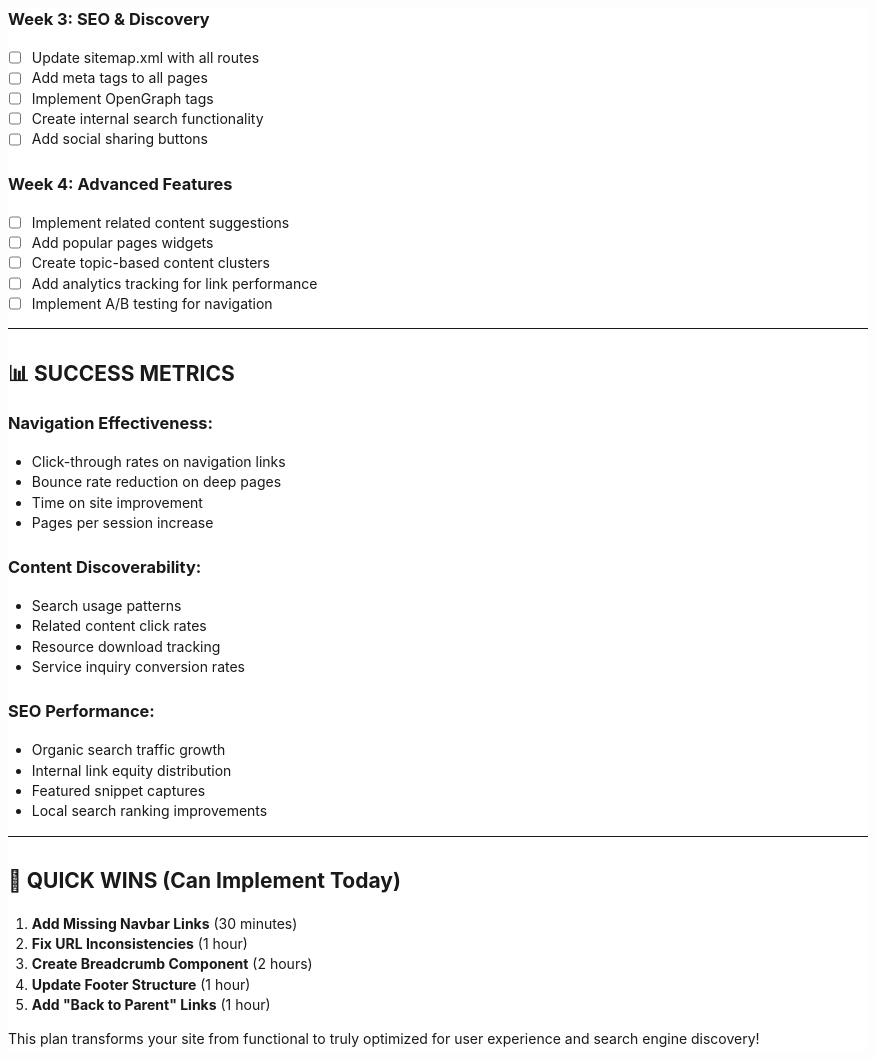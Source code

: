 ### **Week 3: SEO & Discovery**
- [ ] Update sitemap.xml with all routes
- [ ] Add meta tags to all pages
- [ ] Implement OpenGraph tags
- [ ] Create internal search functionality
- [ ] Add social sharing buttons

### **Week 4: Advanced Features**
- [ ] Implement related content suggestions
- [ ] Add popular pages widgets
- [ ] Create topic-based content clusters
- [ ] Add analytics tracking for link performance
- [ ] Implement A/B testing for navigation

---

## 📊 SUCCESS METRICS

### **Navigation Effectiveness:**
- Click-through rates on navigation links
- Bounce rate reduction on deep pages
- Time on site improvement
- Pages per session increase

### **Content Discoverability:**
- Search usage patterns
- Related content click rates  
- Resource download tracking
- Service inquiry conversion rates

### **SEO Performance:**
- Organic search traffic growth
- Internal link equity distribution
- Featured snippet captures
- Local search ranking improvements

---

## 🚀 QUICK WINS (Can Implement Today)

1. **Add Missing Navbar Links** (30 minutes)
2. **Fix URL Inconsistencies** (1 hour)  
3. **Create Breadcrumb Component** (2 hours)
4. **Update Footer Structure** (1 hour)
5. **Add "Back to Parent" Links** (1 hour)

This plan transforms your site from functional to truly optimized for user experience and search engine discovery!